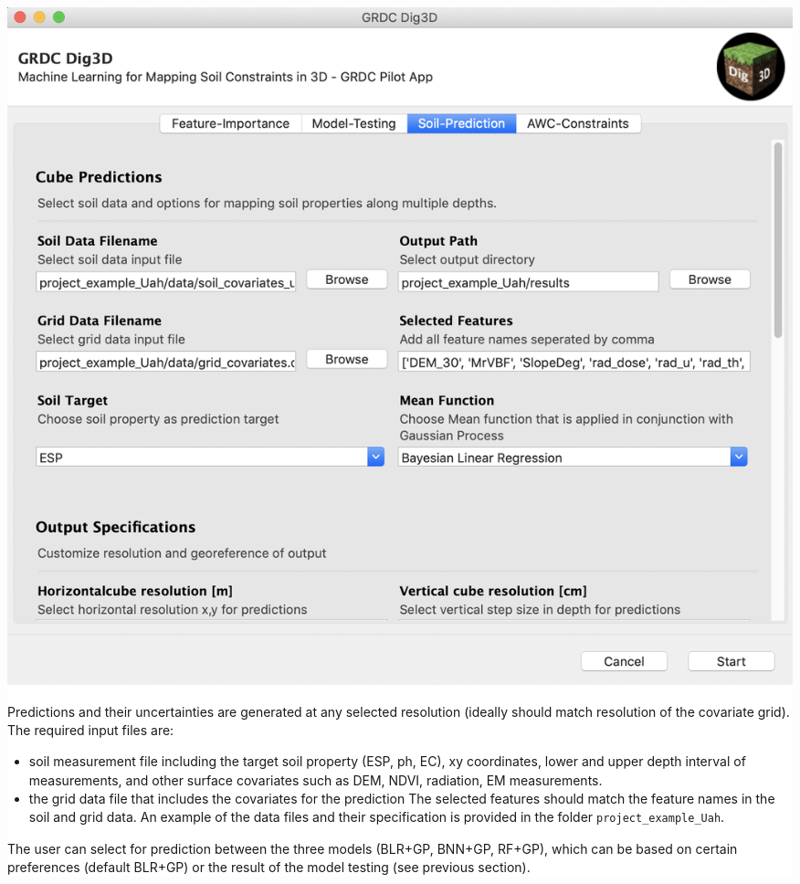 ![Cube generation Configuration](https://github.com/Sydney-Informatics-Hub/Dig3D/blob/main/figures/gui_soil-predictions.png?raw=True)

Predictions and their uncertainties are generated at any selected resolution (ideally should match resolution of the covariate grid).
The required input files are: 

- soil measurement file including the target soil property (ESP, ph, EC), xy coordinates, lower and upper depth interval of measurements, and other surface covariates such as DEM, NDVI, radiation, EM measurements.
- the grid data file that includes the covariates for the prediction
The selected features should match the feature names in the soil and grid data. An example of the data files and their specification is provided in the folder `project_example_Uah`. 

The user can select for prediction between the three models (BLR+GP, BNN+GP, RF+GP), which can be based on certain preferences (default BLR+GP) or the result of the model testing (see previous section).
